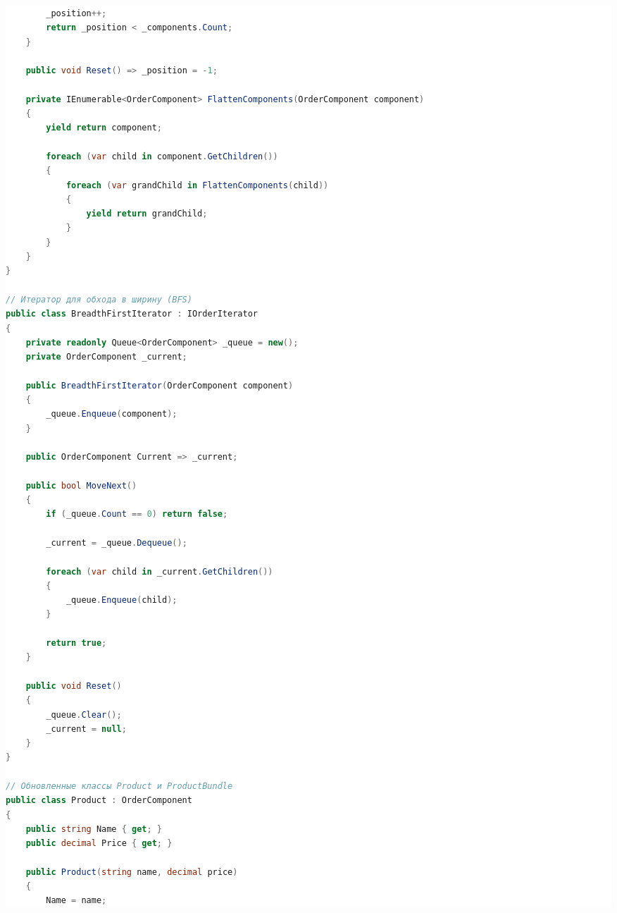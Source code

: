 ```cs
        _position++;
        return _position < _components.Count;
    }
    
    public void Reset() => _position = -1;
    
    private IEnumerable<OrderComponent> FlattenComponents(OrderComponent component)
    {
        yield return component;
        
        foreach (var child in component.GetChildren())
        {
            foreach (var grandChild in FlattenComponents(child))
            {
                yield return grandChild;
            }
        }
    }
}

// Итератор для обхода в ширину (BFS)
public class BreadthFirstIterator : IOrderIterator
{
    private readonly Queue<OrderComponent> _queue = new();
    private OrderComponent _current;
    
    public BreadthFirstIterator(OrderComponent component)
    {
        _queue.Enqueue(component);
    }
    
    public OrderComponent Current => _current;
    
    public bool MoveNext()
    {
        if (_queue.Count == 0) return false;
        
        _current = _queue.Dequeue();
        
        foreach (var child in _current.GetChildren())
        {
            _queue.Enqueue(child);
        }
        
        return true;
    }
    
    public void Reset()
    {
        _queue.Clear();
        _current = null;
    }
}

// Обновленные классы Product и ProductBundle
public class Product : OrderComponent
{
    public string Name { get; }
    public decimal Price { get; }
    
    public Product(string name, decimal price)
    {
        Name = name;
```